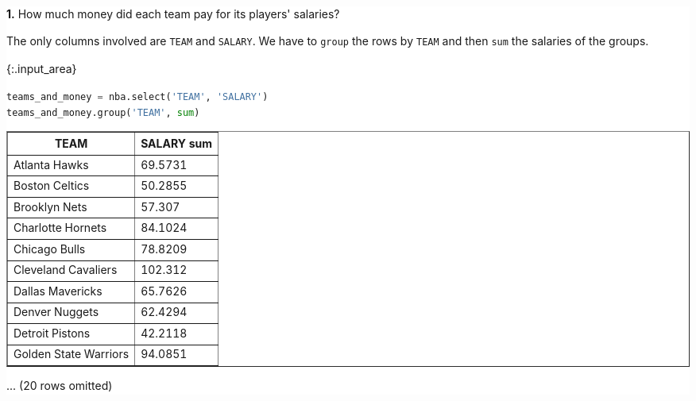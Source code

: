 

**1.** How much money did each team pay for its players' salaries?

The only columns involved are `TEAM` and `SALARY`. We have to `group` the rows by `TEAM` and then `sum` the salaries of the groups. 



{:.input_area}
```python
teams_and_money = nba.select('TEAM', 'SALARY')
teams_and_money.group('TEAM', sum)
```





<div markdown="0" class="output output_html">
<table border="1" class="dataframe">
    <thead>
        <tr>
            <th>TEAM</th> <th>SALARY sum</th>
        </tr>
    </thead>
    <tbody>
        <tr>
            <td>Atlanta Hawks        </td> <td>69.5731   </td>
        </tr>
        <tr>
            <td>Boston Celtics       </td> <td>50.2855   </td>
        </tr>
        <tr>
            <td>Brooklyn Nets        </td> <td>57.307    </td>
        </tr>
        <tr>
            <td>Charlotte Hornets    </td> <td>84.1024   </td>
        </tr>
        <tr>
            <td>Chicago Bulls        </td> <td>78.8209   </td>
        </tr>
        <tr>
            <td>Cleveland Cavaliers  </td> <td>102.312   </td>
        </tr>
        <tr>
            <td>Dallas Mavericks     </td> <td>65.7626   </td>
        </tr>
        <tr>
            <td>Denver Nuggets       </td> <td>62.4294   </td>
        </tr>
        <tr>
            <td>Detroit Pistons      </td> <td>42.2118   </td>
        </tr>
        <tr>
            <td>Golden State Warriors</td> <td>94.0851   </td>
        </tr>
    </tbody>
</table>
<p>... (20 rows omitted)</p>
</div>
